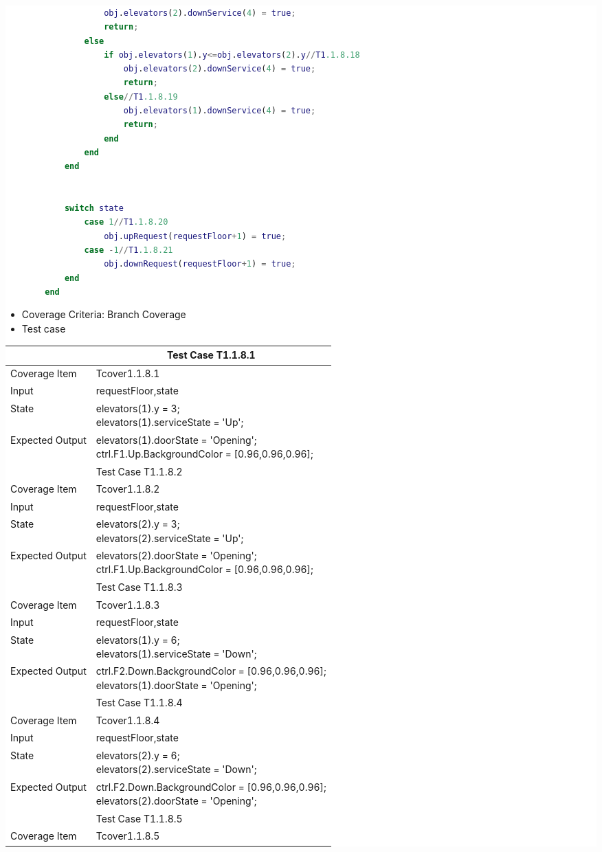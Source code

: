 ```matlab
                    obj.elevators(2).downService(4) = true;
                    return;
                else
                    if obj.elevators(1).y<=obj.elevators(2).y//T1.1.8.18
                        obj.elevators(2).downService(4) = true;
                        return;
                    else//T1.1.8.19
                        obj.elevators(1).downService(4) = true;
                        return;
                    end
                end
            end
            
   
            switch state
                case 1//T1.1.8.20
                    obj.upRequest(requestFloor+1) = true;
                case -1//T1.1.8.21
                    obj.downRequest(requestFloor+1) = true;
            end
        end
```

* Coverage Criteria: Branch Coverage
* Test case

|                 | Test Case T1.1.8.1                                           |
| --------------- | ------------------------------------------------------------ |
| Coverage Item   | Tcover1.1.8.1                                                |
| Input           | requestFloor,state                                           |
| State           | elevators(1).y = 3;<br/>elevators(1).serviceState = 'Up';    |
| Expected Output | elevators(1).doorState = 'Opening';<br/>ctrl.F1.Up.BackgroundColor = [0.96,0.96,0.96]; |
|                 | Test Case T1.1.8.2                                           |
| Coverage Item   | Tcover1.1.8.2                                                |
| Input           | requestFloor,state                                           |
| State           | elevators(2).y = 3;<br/>elevators(2).serviceState = 'Up';    |
| Expected Output | elevators(2).doorState = 'Opening';<br/>ctrl.F1.Up.BackgroundColor = [0.96,0.96,0.96]; |
|                 | Test Case T1.1.8.3                                           |
| Coverage Item   | Tcover1.1.8.3                                                |
| Input           | requestFloor,state                                           |
| State           | elevators(1).y = 6;<br/>elevators(1).serviceState = 'Down';  |
| Expected Output | ctrl.F2.Down.BackgroundColor = [0.96,0.96,0.96];<br>elevators(1).doorState = 'Opening'; |
|                 | Test Case T1.1.8.4                                           |
| Coverage Item   | Tcover1.1.8.4                                                |
| Input           | requestFloor,state                                           |
| State           | elevators(2).y = 6;<br/>elevators(2).serviceState = 'Down';  |
| Expected Output | ctrl.F2.Down.BackgroundColor = [0.96,0.96,0.96];<br/>elevators(2).doorState = 'Opening'; |
|                 | Test Case T1.1.8.5                                           |
| Coverage Item   | Tcover1.1.8.5                                                |